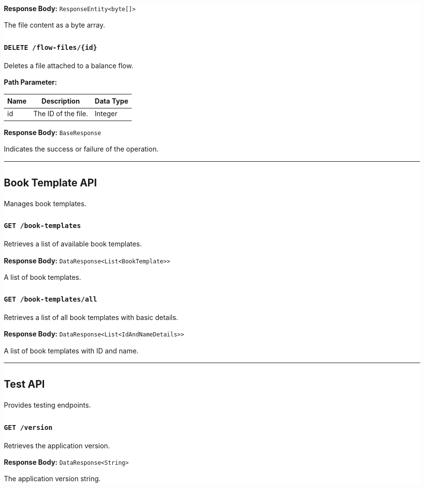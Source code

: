**Response Body:** `ResponseEntity<byte[]>`

The file content as a byte array.

### `DELETE /flow-files/{id}`

Deletes a file attached to a balance flow.

**Path Parameter:**

| Name | Description       | Data Type |
| ---- | ----------------- | --------- |
| id   | The ID of the file. | Integer   |

**Response Body:** `BaseResponse`

Indicates the success or failure of the operation.

---

## Book Template API

Manages book templates.

### `GET /book-templates`

Retrieves a list of available book templates.

**Response Body:** `DataResponse<List<BookTemplate>>`

A list of book templates.

### `GET /book-templates/all`

Retrieves a list of all book templates with basic details.

**Response Body:** `DataResponse<List<IdAndNameDetails>>`

A list of book templates with ID and name.

---

## Test API

Provides testing endpoints.

### `GET /version`

Retrieves the application version.

**Response Body:** `DataResponse<String>`

The application version string.
